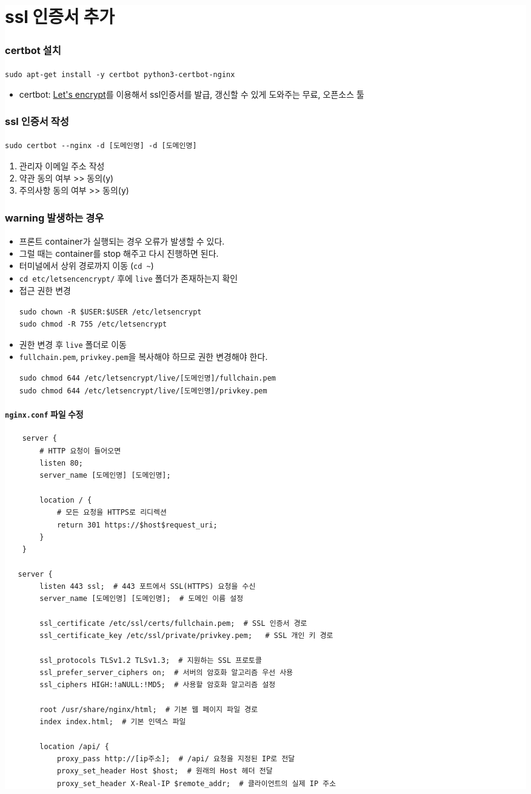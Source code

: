 # ssl 인증서 추가
### certbot 설치
```
sudo apt-get install -y certbot python3-certbot-nginx
```
- certbot:  [Let's encrypt](https://ko.wikipedia.org/wiki/Let's_Encrypt)를 이용해서 ssl인증서를 발급, 갱신할 수 있게 도와주는 무료, 오픈소스 툴
### ssl 인증서 작성
```
sudo certbot --nginx -d [도메인명] -d [도메인명]
```
1. 관리자 이메일 주소 작성
2. 약관 동의 여부 >> 동의(y)
3. 주의사항 동의 여부 >> 동의(y)
### warning 발생하는 경우
- 프론트 container가 실행되는 경우 오류가 발생할 수 있다.
- 그럴 때는 container를 stop 해주고 다시 진행하면 된다.
- 터미널에서 상위 경로까지 이동 (`cd ~`)
- `cd etc/letsencencrypt/` 후에 `live` 폴더가 존재하는지 확인
- 접근 권한 변경
  ```
  sudo chown -R $USER:$USER /etc/letsencrypt
  sudo chmod -R 755 /etc/letsencrypt
  ```
- 권한 변경 후 `live` 폴더로 이동
- `fullchain.pem`, `privkey.pem`을 복사해야 하므로 권한 변경해야 한다.
  ```
  sudo chmod 644 /etc/letsencrypt/live/[도메인명]/fullchain.pem
  sudo chmod 644 /etc/letsencrypt/live/[도메인명]/privkey.pem
  ```
#### `nginx.conf` 파일 수정
```
    server {
        # HTTP 요청이 들어오면
        listen 80;
        server_name [도메인명] [도메인명];

        location / {
            # 모든 요청을 HTTPS로 리디렉션
            return 301 https://$host$request_uri;
        }
    }

   server {
        listen 443 ssl;  # 443 포트에서 SSL(HTTPS) 요청을 수신
        server_name [도메인명] [도메인명];  # 도메인 이름 설정

        ssl_certificate /etc/ssl/certs/fullchain.pem;  # SSL 인증서 경로
        ssl_certificate_key /etc/ssl/private/privkey.pem;   # SSL 개인 키 경로

        ssl_protocols TLSv1.2 TLSv1.3;  # 지원하는 SSL 프로토콜
        ssl_prefer_server_ciphers on;  # 서버의 암호화 알고리즘 우선 사용
        ssl_ciphers HIGH:!aNULL:!MD5;  # 사용할 암호화 알고리즘 설정

        root /usr/share/nginx/html;  # 기본 웹 페이지 파일 경로
        index index.html;  # 기본 인덱스 파일

        location /api/ {
            proxy_pass http://[ip주소];  # /api/ 요청을 지정된 IP로 전달
            proxy_set_header Host $host;  # 원래의 Host 헤더 전달
            proxy_set_header X-Real-IP $remote_addr;  # 클라이언트의 실제 IP 주소
```